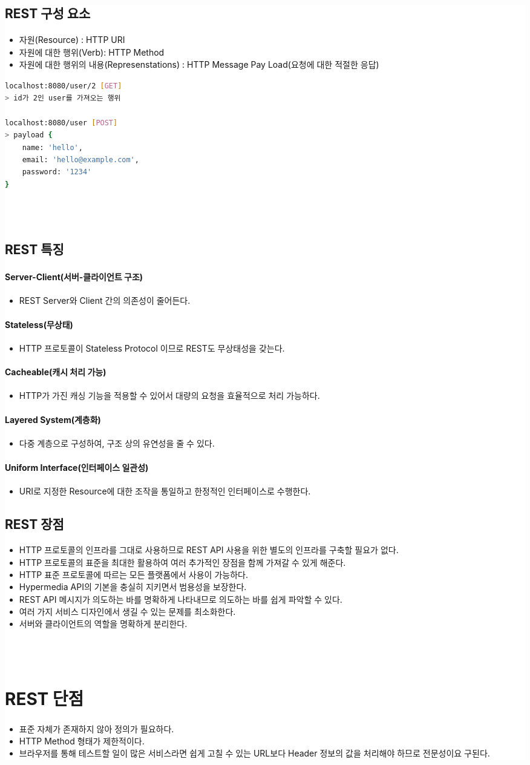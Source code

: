 ## REST 구성 요소
- 자원(Resource) : HTTP URI
- 자원에 대한 행위(Verb): HTTP Method
- 자원에 대한 행위의 내용(Represenstations) : HTTP Message Pay Load(요청에 대한 적절한 응답)
```bash
localhost:8080/user/2 [GET]
> id가 2인 user를 가져오는 행위

localhost:8080/user [POST]
> payload {
    name: 'hello',
    email: 'hello@example.com',
    password: '1234'
}
```

<br/>
<br/>

## REST 특징
#### Server-Client(서버-클라이언트 구조)
  - REST Server와 Client 간의 의존성이 줄어든다.
#### Stateless(무상태) 
  - HTTP 프로토콜이 Stateless Protocol 이므로 REST도 무상태성을 갖는다.
#### Cacheable(캐시 처리 가능)
- HTTP가 가진 캐싱 기능을 적용할 수 있어서 대량의 요청을 효율적으로 처리 가능하다.
#### Layered System(계층화)
- 다중 계층으로 구성하여, 구조 상의 유연성을 줄 수 있다.
#### Uniform Interface(인터페이스 일관성)
- URI로 지정한 Resource에 대한 조작을 통일하고 한정적인 인터페이스로 수행한다.
## REST 장점
- HTTP 프로토콜의 인프라를 그대로 사용하므로 REST API 사용을 위한 별도의 인프라를 구축할 필요가 없다.
- HTTP 프로토콜의 표준을 최대한 활용하여 여러 추가적인 장점을 함께 가져갈 수 있게 해준다.
- HTTP 표준 프로토콜에 따르는 모든 플랫폼에서 사용이 가능하다.
- Hypermedia API의 기본을 충실히 지키면서 범용성을 보장한다.
- REST API 메시지가 의도하는 바를 명확하게 나타내므로 의도하는 바를 쉽게 파악할 수 있다.
- 여러 가지 서비스 디자인에서 생길 수 있는 문제를 최소화한다.
- 서버와 클라이언트의 역할을 명확하게 분리한다.

<br/>
<br/>

# REST 단점
- 표준 자체가 존재하지 않아 정의가 필요하다.
- HTTP Method 형태가 제한적이다.
- 브라우저를 통해 테스트할 일이 많은 서비스라면 쉽게 고칠 수 있는 URL보다 Header 정보의 값을 처리해야 하므로 전문성이요 구된다.
